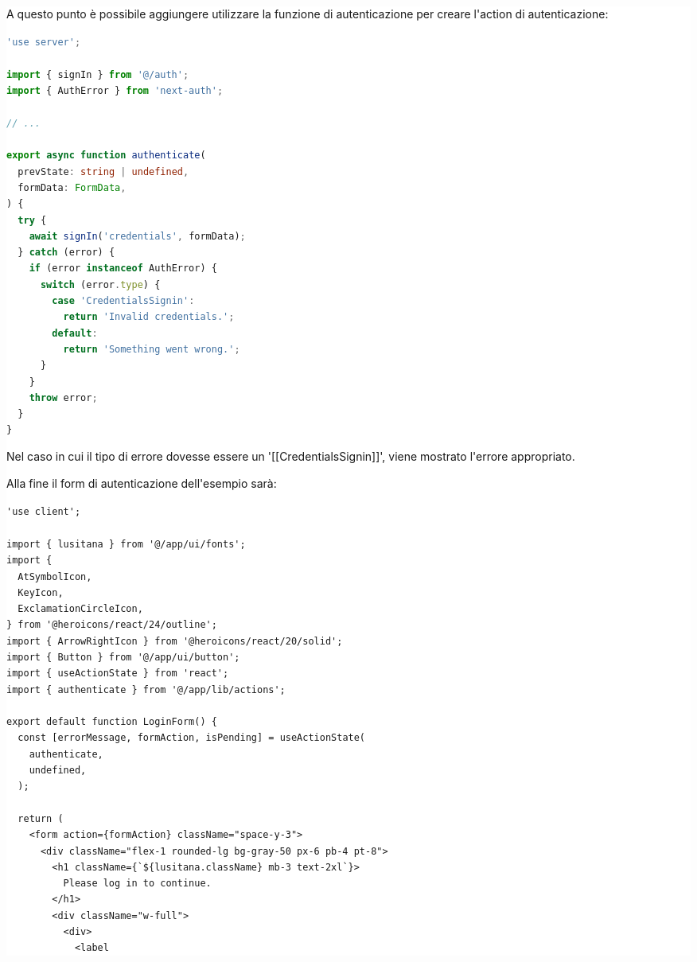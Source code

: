 
A questo punto è possibile aggiungere utilizzare la funzione di autenticazione per creare l'action di autenticazione:

```ts
'use server';
 
import { signIn } from '@/auth';
import { AuthError } from 'next-auth';
 
// ...
 
export async function authenticate(
  prevState: string | undefined,
  formData: FormData,
) {
  try {
    await signIn('credentials', formData);
  } catch (error) {
    if (error instanceof AuthError) {
      switch (error.type) {
        case 'CredentialsSignin':
          return 'Invalid credentials.';
        default:
          return 'Something went wrong.';
      }
    }
    throw error;
  }
}
```

Nel caso in cui il tipo di errore dovesse essere un '[[CredentialsSignin]]', viene mostrato l'errore appropriato.

Alla fine il form di autenticazione dell'esempio sarà:

```tsx
'use client';
 
import { lusitana } from '@/app/ui/fonts';
import {
  AtSymbolIcon,
  KeyIcon,
  ExclamationCircleIcon,
} from '@heroicons/react/24/outline';
import { ArrowRightIcon } from '@heroicons/react/20/solid';
import { Button } from '@/app/ui/button';
import { useActionState } from 'react';
import { authenticate } from '@/app/lib/actions';
 
export default function LoginForm() {
  const [errorMessage, formAction, isPending] = useActionState(
    authenticate,
    undefined,
  );
 
  return (
    <form action={formAction} className="space-y-3">
      <div className="flex-1 rounded-lg bg-gray-50 px-6 pb-4 pt-8">
        <h1 className={`${lusitana.className} mb-3 text-2xl`}>
          Please log in to continue.
        </h1>
        <div className="w-full">
          <div>
            <label
```